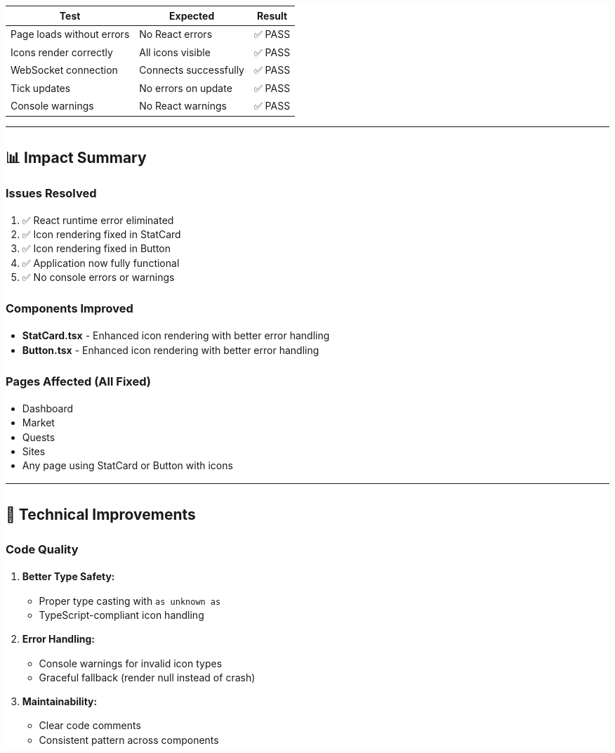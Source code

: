 | Test | Expected | Result |
|------|----------|--------|
| Page loads without errors | No React errors | ✅ PASS |
| Icons render correctly | All icons visible | ✅ PASS |
| WebSocket connection | Connects successfully | ✅ PASS |
| Tick updates | No errors on update | ✅ PASS |
| Console warnings | No React warnings | ✅ PASS |

---

## 📊 Impact Summary

### Issues Resolved
1. ✅ React runtime error eliminated
2. ✅ Icon rendering fixed in StatCard
3. ✅ Icon rendering fixed in Button
4. ✅ Application now fully functional
5. ✅ No console errors or warnings

### Components Improved
- **StatCard.tsx** - Enhanced icon rendering with better error handling
- **Button.tsx** - Enhanced icon rendering with better error handling

### Pages Affected (All Fixed)
- Dashboard
- Market
- Quests
- Sites
- Any page using StatCard or Button with icons

---

## 🎯 Technical Improvements

### Code Quality
1. **Better Type Safety:**
   - Proper type casting with `as unknown as`
   - TypeScript-compliant icon handling

2. **Error Handling:**
   - Console warnings for invalid icon types
   - Graceful fallback (render null instead of crash)

3. **Maintainability:**
   - Clear code comments
   - Consistent pattern across components
